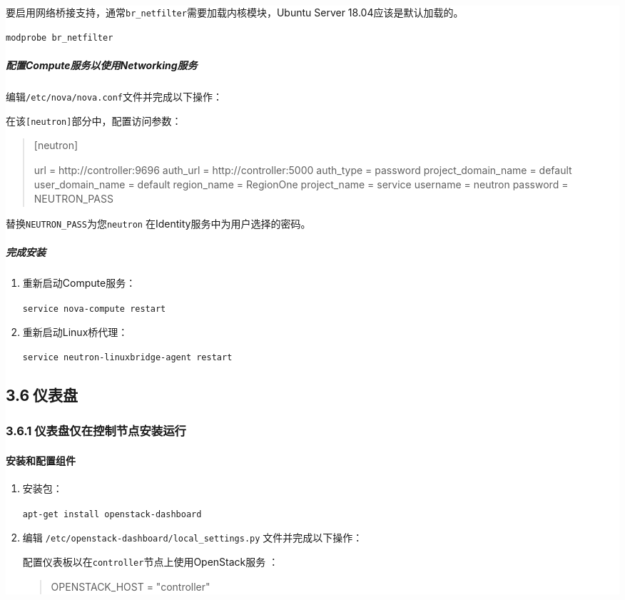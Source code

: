 要启用网络桥接支持，通常`br_netfilter`需要加载内核模块，Ubuntu Server 18.04应该是默认加载的。

```shell
modprobe br_netfilter
```

##### 配置Compute服务以使用Networking服务

编辑`/etc/nova/nova.conf`文件并完成以下操作：

在该`[neutron]`部分中，配置访问参数：

>[neutron]
>
>url = http://controller:9696
>auth_url = http://controller:5000
>auth_type = password
>project_domain_name = default
>user_domain_name = default
>region_name = RegionOne
>project_name = service
>username = neutron
>password = NEUTRON_PASS

替换`NEUTRON_PASS`为您`neutron` 在Identity服务中为用户选择的密码。

##### 完成安装

1. 重新启动Compute服务：

   ```shell
   service nova-compute restart
   ```

2. 重新启动Linux桥代理：

   ```shell
   service neutron-linuxbridge-agent restart
   ```



## 3.6 仪表盘

### 3.6.1 仪表盘仅在控制节点安装运行

#### 安装和配置组件

1. 安装包：

   ```shell
   apt-get install openstack-dashboard
   ```

2. 编辑 `/etc/openstack-dashboard/local_settings.py` 文件并完成以下操作：

   配置仪表板以在`controller`节点上使用OpenStack服务 ：

   >OPENSTACK_HOST = "controller"
   >
